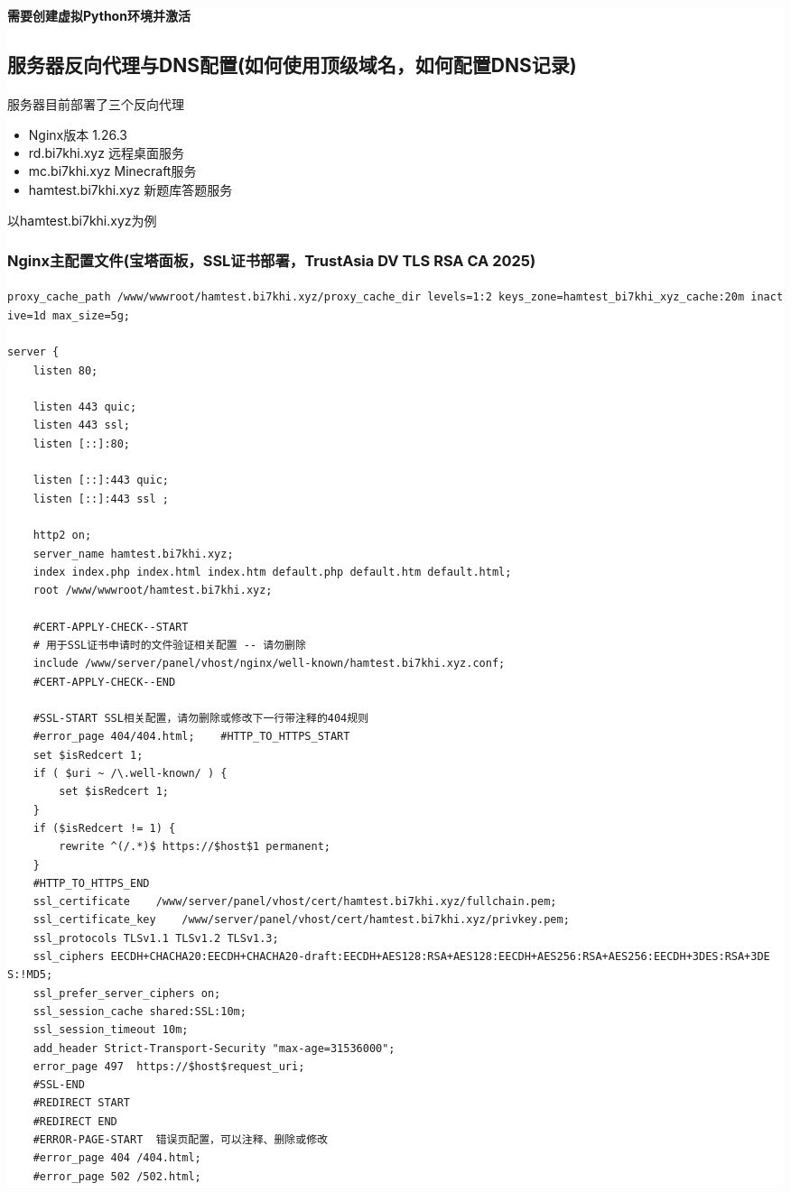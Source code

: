 **需要创建虚拟Python环境并激活**

## 服务器反向代理与DNS配置(如何使用顶级域名，如何配置DNS记录)

服务器目前部署了三个反向代理

* Nginx版本 1.26.3
* rd.bi7khi.xyz 远程桌面服务
* mc.bi7khi.xyz Minecraft服务
* hamtest.bi7khi.xyz 新题库答题服务

以hamtest.bi7khi.xyz为例

### Nginx主配置文件(宝塔面板，SSL证书部署，TrustAsia DV TLS RSA CA 2025)

```nginx
proxy_cache_path /www/wwwroot/hamtest.bi7khi.xyz/proxy_cache_dir levels=1:2 keys_zone=hamtest_bi7khi_xyz_cache:20m inactive=1d max_size=5g;

server {
    listen 80;
  
    listen 443 quic;
    listen 443 ssl;
    listen [::]:80;
  
    listen [::]:443 quic;
    listen [::]:443 ssl ;
  
    http2 on;
    server_name hamtest.bi7khi.xyz;
    index index.php index.html index.htm default.php default.htm default.html;
    root /www/wwwroot/hamtest.bi7khi.xyz;

    #CERT-APPLY-CHECK--START
    # 用于SSL证书申请时的文件验证相关配置 -- 请勿删除
    include /www/server/panel/vhost/nginx/well-known/hamtest.bi7khi.xyz.conf;
    #CERT-APPLY-CHECK--END

    #SSL-START SSL相关配置，请勿删除或修改下一行带注释的404规则
    #error_page 404/404.html;    #HTTP_TO_HTTPS_START
    set $isRedcert 1;
    if ( $uri ~ /\.well-known/ ) {
        set $isRedcert 1;
    }
    if ($isRedcert != 1) {
        rewrite ^(/.*)$ https://$host$1 permanent;
    }
    #HTTP_TO_HTTPS_END
    ssl_certificate    /www/server/panel/vhost/cert/hamtest.bi7khi.xyz/fullchain.pem;
    ssl_certificate_key    /www/server/panel/vhost/cert/hamtest.bi7khi.xyz/privkey.pem;
    ssl_protocols TLSv1.1 TLSv1.2 TLSv1.3;
    ssl_ciphers EECDH+CHACHA20:EECDH+CHACHA20-draft:EECDH+AES128:RSA+AES128:EECDH+AES256:RSA+AES256:EECDH+3DES:RSA+3DES:!MD5;
    ssl_prefer_server_ciphers on;
    ssl_session_cache shared:SSL:10m;
    ssl_session_timeout 10m;
    add_header Strict-Transport-Security "max-age=31536000";
    error_page 497  https://$host$request_uri;
    #SSL-END
    #REDIRECT START
    #REDIRECT END
    #ERROR-PAGE-START  错误页配置，可以注释、删除或修改
    #error_page 404 /404.html;
    #error_page 502 /502.html;
```